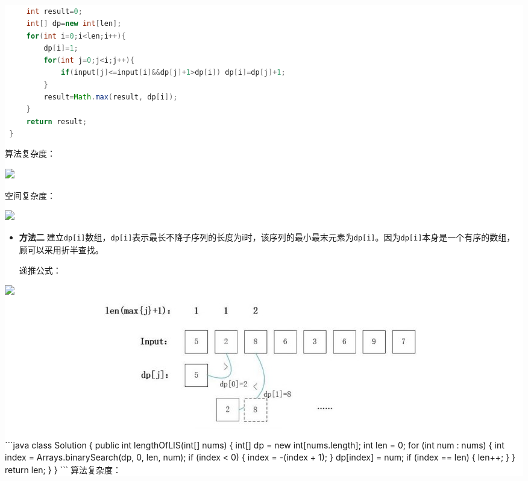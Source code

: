 ```java
     int result=0;
     int[] dp=new int[len];
     for(int i=0;i<len;i++){
         dp[i]=1;
         for(int j=0;j<i;j++){
             if(input[j]<=input[i]&&dp[j]+1>dp[i]) dp[i]=dp[j]+1;
         }
         result=Math.max(result, dp[i]);
     }
     return result;
 }
```
算法复杂度：

<div align="left"><img src="http://latex.codecogs.com/gif.latex?\\O(n^2)"/></div>

空间复杂度：

<div align="left"><img src="http://latex.codecogs.com/gif.latex?\\O(n)"/></div>

- **方法二**
  建立`dp[i]`数组，`dp[i]`表示最长不降子序列的长度为i时，该序列的最小最末元素为`dp[i]`。因为`dp[i]`本身是一个有序的数组，顾可以采用折半查找。

  递推公式：

<div align="left"><img src="http://latex.codecogs.com/gif.latex?\\dp[i]=min \left \{ a_j | a_j > dp[i-1] \right \}"/></div>

<div align="center"><img src="https://raw.githubusercontent.com/LyricYang/LyricYang.github.io/master/img/algorithm/DynamicProgramming/pic2.jpg"/></div>
```java
class Solution {
    public int lengthOfLIS(int[] nums) {
        int[] dp = new int[nums.length];
        int len = 0;
        for (int num : nums) {
            int index = Arrays.binarySearch(dp, 0, len, num);
            if (index < 0) {
                index = -(index + 1);
            }
            dp[index] = num;
            if (index == len) {
                len++;
            }
        }
        return len;
    }
}
```
算法复杂度：
